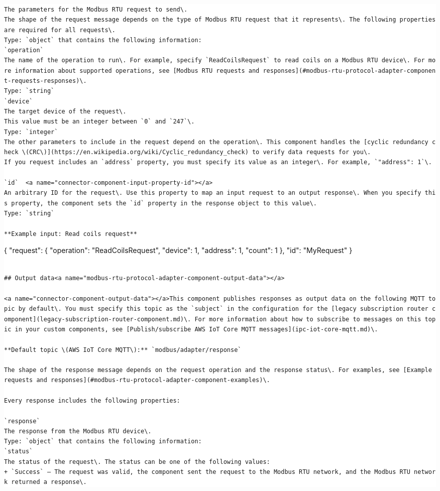 ```
The parameters for the Modbus RTU request to send\.  
The shape of the request message depends on the type of Modbus RTU request that it represents\. The following properties are required for all requests\.  
Type: `object` that contains the following information:    
`operation`  
The name of the operation to run\. For example, specify `ReadCoilsRequest` to read coils on a Modbus RTU device\. For more information about supported operations, see [Modbus RTU requests and responses](#modbus-rtu-protocol-adapter-component-requests-responses)\.  
Type: `string`  
`device`  
The target device of the request\.  
This value must be an integer between `0` and `247`\.  
Type: `integer`
The other parameters to include in the request depend on the operation\. This component handles the [cyclic redundancy check \(CRC\)](https://en.wikipedia.org/wiki/Cyclic_redundancy_check) to verify data requests for you\.  
If you request includes an `address` property, you must specify its value as an integer\. For example, `"address": 1`\.

`id`  <a name="connector-component-input-property-id"></a>
An arbitrary ID for the request\. Use this property to map an input request to an output response\. When you specify this property, the component sets the `id` property in the response object to this value\.  
Type: `string`

**Example input: Read coils request**  

```
{
  "request": {
    "operation": "ReadCoilsRequest",
    "device": 1,
    "address": 1,
    "count": 1
  },
  "id": "MyRequest"
}
```

## Output data<a name="modbus-rtu-protocol-adapter-component-output-data"></a>

<a name="connector-component-output-data"></a>This component publishes responses as output data on the following MQTT topic by default\. You must specify this topic as the `subject` in the configuration for the [legacy subscription router component](legacy-subscription-router-component.md)\. For more information about how to subscribe to messages on this topic in your custom components, see [Publish/subscribe AWS IoT Core MQTT messages](ipc-iot-core-mqtt.md)\.

**Default topic \(AWS IoT Core MQTT\):** `modbus/adapter/response`

The shape of the response message depends on the request operation and the response status\. For examples, see [Example requests and responses](#modbus-rtu-protocol-adapter-component-examples)\.

Every response includes the following properties:

`response`  
The response from the Modbus RTU device\.  
Type: `object` that contains the following information:    
`status`  
The status of the request\. The status can be one of the following values:  
+ `Success` – The request was valid, the component sent the request to the Modbus RTU network, and the Modbus RTU network returned a response\.
```